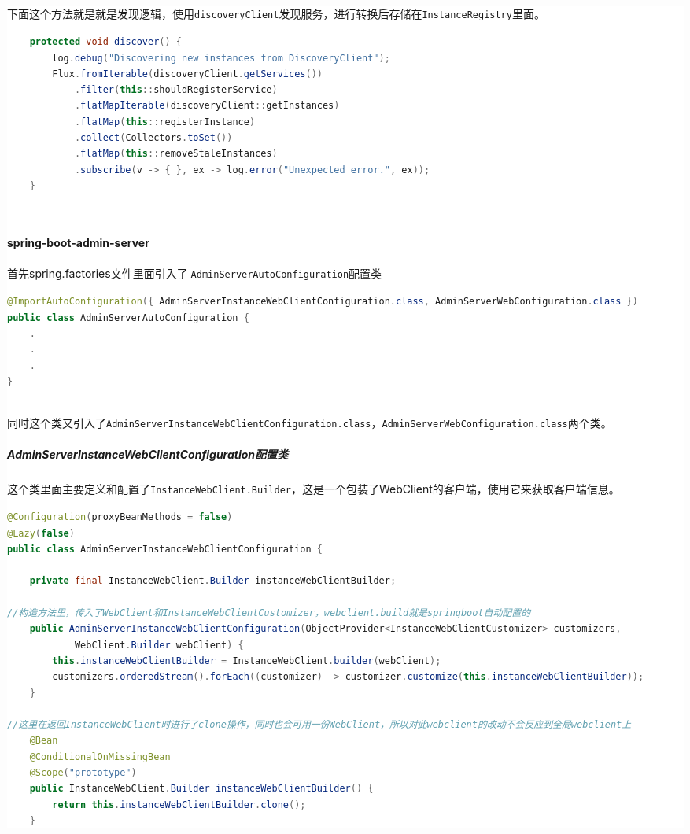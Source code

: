 ​		下面这个方法就是就是发现逻辑，使用`discoveryClient`发现服务，进行转换后存储在`InstanceRegistry`里面。

```java
    protected void discover() {
        log.debug("Discovering new instances from DiscoveryClient");
        Flux.fromIterable(discoveryClient.getServices())
            .filter(this::shouldRegisterService)
            .flatMapIterable(discoveryClient::getInstances)
            .flatMap(this::registerInstance)
            .collect(Collectors.toSet())
            .flatMap(this::removeStaleInstances)
            .subscribe(v -> { }, ex -> log.error("Unexpected error.", ex));
    }
```



​			

#### spring-boot-admin-server

首先spring.factories文件里面引入了 `AdminServerAutoConfiguration`配置类

```java
@ImportAutoConfiguration({ AdminServerInstanceWebClientConfiguration.class, AdminServerWebConfiguration.class })
public class AdminServerAutoConfiguration {
    .
    .
    .
}        
    
```



同时这个类又引入了`AdminServerInstanceWebClientConfiguration.class`，`AdminServerWebConfiguration.class`两个类。





##### AdminServerInstanceWebClientConfiguration配置类

这个类里面主要定义和配置了`InstanceWebClient.Builder`，这是一个包装了WebClient的客户端，使用它来获取客户端信息。

```java
@Configuration(proxyBeanMethods = false)
@Lazy(false)
public class AdminServerInstanceWebClientConfiguration {

	private final InstanceWebClient.Builder instanceWebClientBuilder;

//构造方法里，传入了WebClient和InstanceWebClientCustomizer，webclient.build就是springboot自动配置的 
	public AdminServerInstanceWebClientConfiguration(ObjectProvider<InstanceWebClientCustomizer> customizers,
			WebClient.Builder webClient) {
		this.instanceWebClientBuilder = InstanceWebClient.builder(webClient);
		customizers.orderedStream().forEach((customizer) -> customizer.customize(this.instanceWebClientBuilder));
	}

//这里在返回InstanceWebClient时进行了clone操作，同时也会可用一份WebClient，所以对此webclient的改动不会反应到全局webclient上    
	@Bean
	@ConditionalOnMissingBean
	@Scope("prototype")
	public InstanceWebClient.Builder instanceWebClientBuilder() {
		return this.instanceWebClientBuilder.clone();
	}
```
